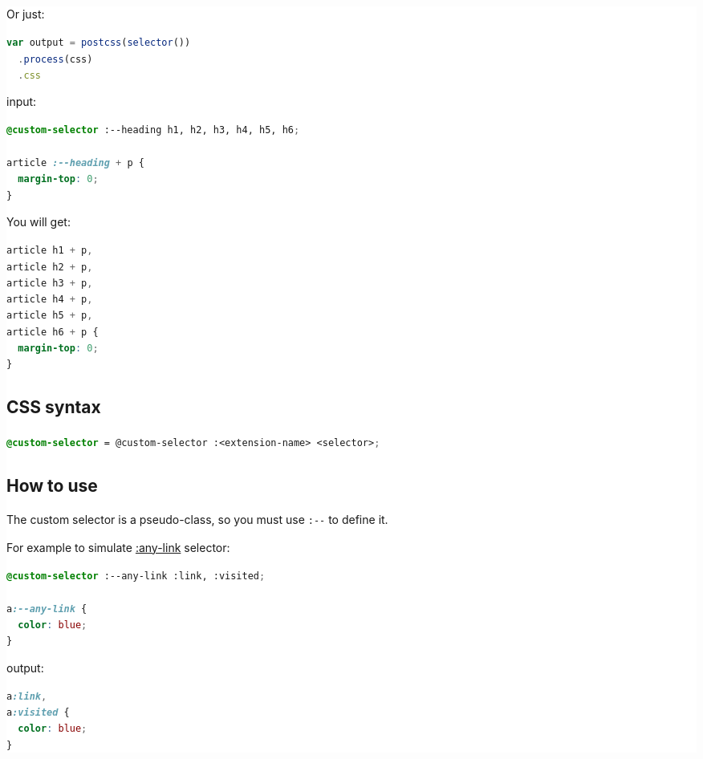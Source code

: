 Or just:

```js
var output = postcss(selector())
  .process(css)
  .css
```

input:

```css
@custom-selector :--heading h1, h2, h3, h4, h5, h6;

article :--heading + p {
  margin-top: 0;
}
```

You will get:

```css
article h1 + p,
article h2 + p,
article h3 + p,
article h4 + p,
article h5 + p,
article h6 + p {
  margin-top: 0;
}
```

## CSS syntax

```css
@custom-selector = @custom-selector :<extension-name> <selector>;
```

## How to use

The custom selector is a pseudo-class, so you must use `:--` to define it.

For example to simulate [:any-link](http://dev.w3.org/csswg/selectors/#the-any-link-pseudo) selector:

```css
@custom-selector :--any-link :link, :visited;

a:--any-link {
  color: blue;
}
```

output:

```css
a:link,
a:visited {
  color: blue;
}
```
